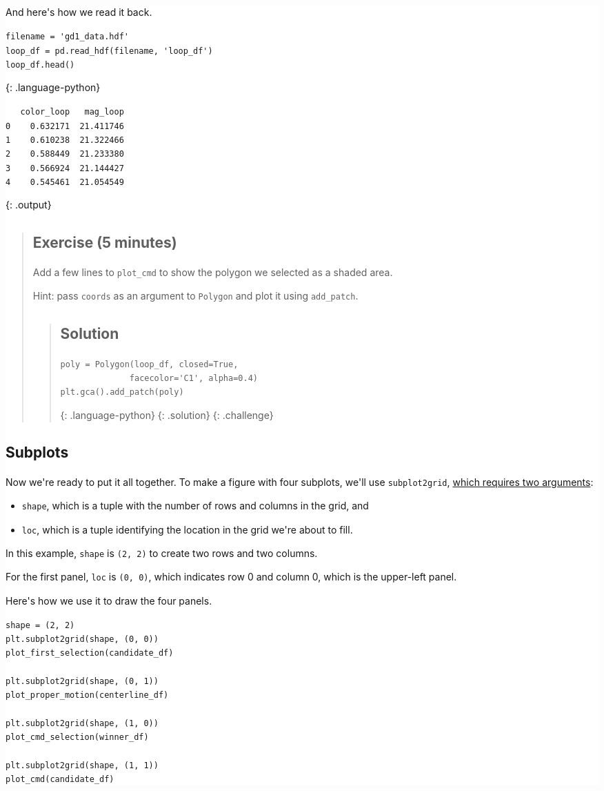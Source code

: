 And here's how we read it back.

~~~
filename = 'gd1_data.hdf'
loop_df = pd.read_hdf(filename, 'loop_df')
loop_df.head()
~~~
{: .language-python}

~~~
   color_loop   mag_loop
0    0.632171  21.411746
1    0.610238  21.322466
2    0.588449  21.233380
3    0.566924  21.144427
4    0.545461  21.054549
~~~
{: .output}

> ## Exercise (5 minutes)
> 
> Add a few lines to `plot_cmd` to show the polygon we selected as a
> shaded area.
> 
> Hint: pass `coords` as an argument to `Polygon` and plot it using `add_patch`.
>
> > ## Solution
> > 
> > ~~~
> > poly = Polygon(loop_df, closed=True, 
> >               facecolor='C1', alpha=0.4)
> > plt.gca().add_patch(poly)
> > ~~~
> > {: .language-python}
> {: .solution}
{: .challenge}

## Subplots

Now we're ready to put it all together.  To make a figure with four
subplots, we'll use `subplot2grid`, [which requires two
arguments](https://matplotlib.org/stable/api/_as_gen/matplotlib.pyplot.subplot2grid.html):

* `shape`, which is a tuple with the number of rows and columns in the grid, and

* `loc`, which is a tuple identifying the location in the grid we're
about to fill.

In this example, `shape` is `(2, 2)` to create two rows and two columns.

For the first panel, `loc` is `(0, 0)`, which indicates row 0 and
column 0, which is the upper-left panel.

Here's how we use it to draw the four panels.

~~~
shape = (2, 2)
plt.subplot2grid(shape, (0, 0))
plot_first_selection(candidate_df)

plt.subplot2grid(shape, (0, 1))
plot_proper_motion(centerline_df)

plt.subplot2grid(shape, (1, 0))
plot_cmd_selection(winner_df)

plt.subplot2grid(shape, (1, 1))
plot_cmd(candidate_df)
~~~